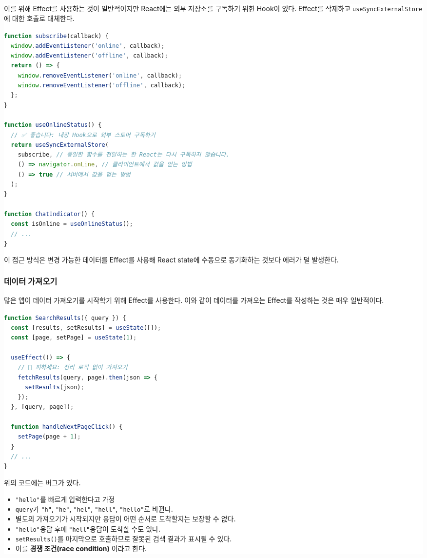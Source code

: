 이를 위해 Effect를 사용하는 것이 일반적이지만 React에는 외부 저장소를 구독하기 위한 Hook이 있다.
Effect를 삭제하고 `useSyncExternalStore`에 대한 호출로 대체한다.
```javascript
function subscribe(callback) {
  window.addEventListener('online', callback);
  window.addEventListener('offline', callback);
  return () => {
    window.removeEventListener('online', callback);
    window.removeEventListener('offline', callback);
  };
}

function useOnlineStatus() {
  // ✅ 좋습니다: 내장 Hook으로 외부 스토어 구독하기
  return useSyncExternalStore(
    subscribe, // 동일한 함수를 전달하는 한 React는 다시 구독하지 않습니다.
    () => navigator.onLine, // 클라이언트에서 값을 얻는 방법
    () => true // 서버에서 값을 얻는 방법
  );
}

function ChatIndicator() {
  const isOnline = useOnlineStatus();
  // ...
}
```
이 접근 방식은 변경 가능한 데이터를 Effect를 사용해 React state에 수동으로 동기화하는 것보다 에러가 덜 발생한다.

### 데이터 가져오기
많은 앱이 데이터 가져오기를 시작학기 위해 Effect를 사용한다. 
이와 같이 데이터를 가져오는 Effect를 작성하는 것은 매우 일반적이다.
```javascript
function SearchResults({ query }) {
  const [results, setResults] = useState([]);
  const [page, setPage] = useState(1);

  useEffect(() => {
    // 🔴 피하세요: 정리 로직 없이 가져오기
    fetchResults(query, page).then(json => {
      setResults(json);
    });
  }, [query, page]);

  function handleNextPageClick() {
    setPage(page + 1);
  }
  // ...
}
```
위의 코드에는 버그가 있다.
- `"hello"`를 빠르게 입력한다고 가정
- `query`가 `"h"`, `"he"`, `"hel"`, `"hell"`, `"hello"`로 바뀐다.
- 별도의 가져오기가 시작되지만 응답이 어떤 순서로 도착할지는 보장할 수 없다.
- `"hello"`응답 후에 `"hell"`응답이 도착할 수도 있다.
- `setResults()`를 마지막으로 호출하므로 잘못된 검색 결과가 표시될 수 있다.
- 이를 **경쟁 조건(race condition)** 이라고 한다.
